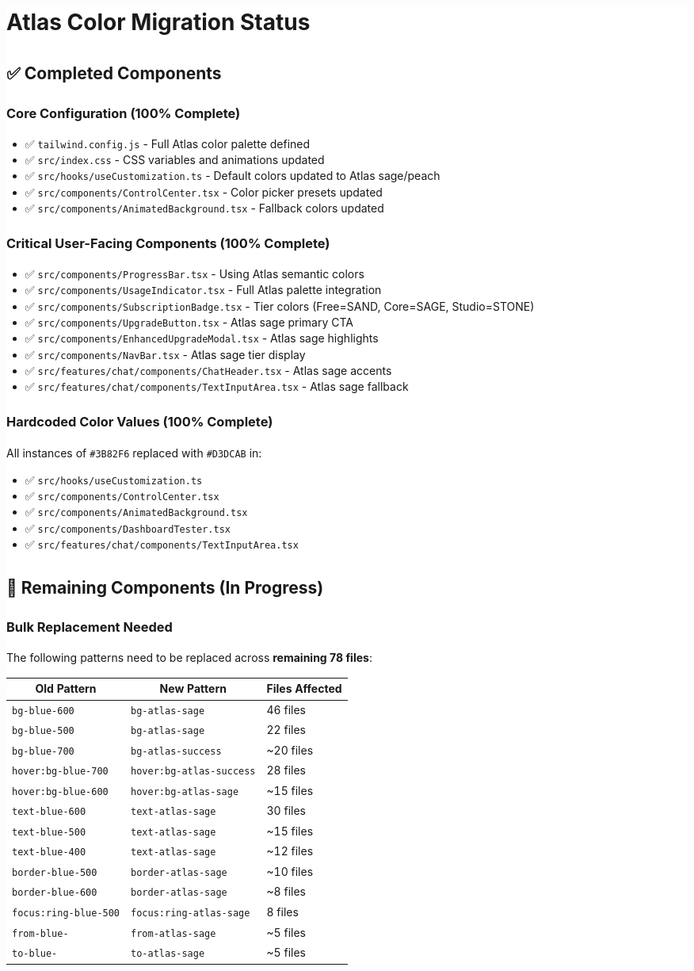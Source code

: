 # Atlas Color Migration Status

## ✅ Completed Components

### Core Configuration (100% Complete)
- ✅ `tailwind.config.js` - Full Atlas color palette defined
- ✅ `src/index.css` - CSS variables and animations updated
- ✅ `src/hooks/useCustomization.ts` - Default colors updated to Atlas sage/peach
- ✅ `src/components/ControlCenter.tsx` - Color picker presets updated
- ✅ `src/components/AnimatedBackground.tsx` - Fallback colors updated

### Critical User-Facing Components (100% Complete)
- ✅ `src/components/ProgressBar.tsx` - Using Atlas semantic colors
- ✅ `src/components/UsageIndicator.tsx` - Full Atlas palette integration
- ✅ `src/components/SubscriptionBadge.tsx` - Tier colors (Free=SAND, Core=SAGE, Studio=STONE)
- ✅ `src/components/UpgradeButton.tsx` - Atlas sage primary CTA
- ✅ `src/components/EnhancedUpgradeModal.tsx` - Atlas sage highlights
- ✅ `src/components/NavBar.tsx` - Atlas sage tier display
- ✅ `src/features/chat/components/ChatHeader.tsx` - Atlas sage accents
- ✅ `src/features/chat/components/TextInputArea.tsx` - Atlas sage fallback

### Hardcoded Color Values (100% Complete)
All instances of `#3B82F6` replaced with `#D3DCAB` in:
- ✅ `src/hooks/useCustomization.ts`
- ✅ `src/components/ControlCenter.tsx`
- ✅ `src/components/AnimatedBackground.tsx`
- ✅ `src/components/DashboardTester.tsx`
- ✅ `src/features/chat/components/TextInputArea.tsx`

## 🔄 Remaining Components (In Progress)

### Bulk Replacement Needed
The following patterns need to be replaced across **remaining 78 files**:

| Old Pattern | New Pattern | Files Affected |
|-------------|-------------|----------------|
| `bg-blue-600` | `bg-atlas-sage` | 46 files |
| `bg-blue-500` | `bg-atlas-sage` | 22 files |
| `bg-blue-700` | `bg-atlas-success` | ~20 files |
| `hover:bg-blue-700` | `hover:bg-atlas-success` | 28 files |
| `hover:bg-blue-600` | `hover:bg-atlas-sage` | ~15 files |
| `text-blue-600` | `text-atlas-sage` | 30 files |
| `text-blue-500` | `text-atlas-sage` | ~15 files |
| `text-blue-400` | `text-atlas-sage` | ~12 files |
| `border-blue-500` | `border-atlas-sage` | ~10 files |
| `border-blue-600` | `border-atlas-sage` | ~8 files |
| `focus:ring-blue-500` | `focus:ring-atlas-sage` | 8 files |
| `from-blue-` | `from-atlas-sage` | ~5 files |
| `to-blue-` | `to-atlas-sage` | ~5 files |
